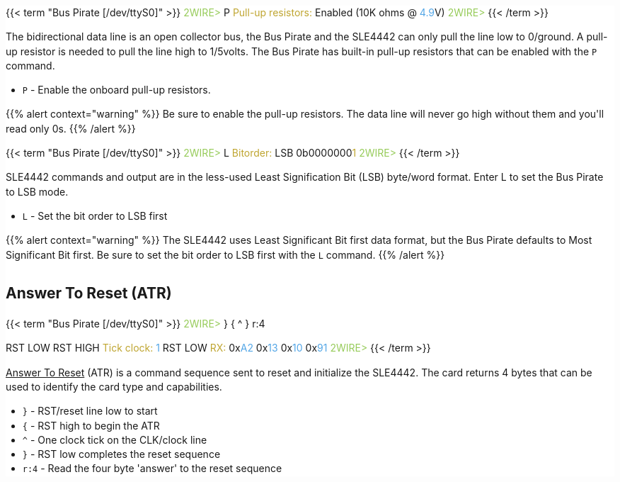 {{< term "Bus Pirate [/dev/ttyS0]" >}}
<span style="color:#96cb59">2WIRE></span> P
<span style="color:#bfa530">Pull-up resistors:</span> Enabled (10K ohms @ <span style="color:#53a6e6">4.9</span>V)
<span style="color:#96cb59">2WIRE></span> 
{{< /term >}}

The bidirectional data line is an open collector bus, the Bus Pirate and the SLE4442 can only pull the line low to 0/ground. A pull-up resistor is needed to pull the line high to 1/5volts. The Bus Pirate has built-in pull-up resistors that can be enabled with the ```P``` command.
- ```P``` - Enable the onboard pull-up resistors.

{{% alert context="warning" %}} 
Be sure to enable the pull-up resistors. The data line will never go high without them and you'll read only 0s.
{{% /alert %}}

{{< term "Bus Pirate [/dev/ttyS0]" >}}
<span style="color:#96cb59">2WIRE></span> L
<span style="color:#bfa530">Bitorder:</span> LSB 0b0000000<span style="color:#bfa530">1</span>
<span style="color:#96cb59">2WIRE></span> 
{{< /term >}}

SLE4442 commands and output are in the less-used Least Signification Bit (LSB) byte/word format. Enter L to set the Bus Pirate to LSB mode. 
- ```L``` - Set the bit order to LSB first

{{% alert context="warning" %}} 
The SLE4442 uses Least Significant Bit first data format, but the Bus Pirate defaults to Most Significant Bit first. Be sure to set the bit order to LSB first with the ```L``` command.
{{% /alert %}}

## Answer To Reset (ATR)

{{< term "Bus Pirate [/dev/ttyS0]" >}}
<span style="color:#96cb59">2WIRE></span> } &#x007b; ^ }  r:4 

RST LOW
RST HIGH
<span style="color:#bfa530">Tick clock:</span> <span style="color:#53a6e6">1</span>
RST LOW
<span style="color:#bfa530">RX:</span> 0x<span style="color:#53a6e6">A2</span> 0x<span style="color:#53a6e6">13</span> 0x<span style="color:#53a6e6">10</span> 0x<span style="color:#53a6e6">91</span> 
<span style="color:#96cb59">2WIRE></span> 
{{< /term >}}

[Answer To Reset](https://en.wikipedia.org/wiki/Smart_card_application_protocol_data_unit) (ATR) is a command sequence sent to reset and initialize the SLE4442. The card returns 4 bytes that can be used to identify the card type and capabilities. 
- ```}``` - RST/reset line low to start
- ```{``` - RST high to begin the ATR 
- ```^``` - One clock tick on the CLK/clock line 
- ```}``` - RST low completes the reset sequence
- ```r:4``` - Read the four byte 'answer' to the reset sequence
